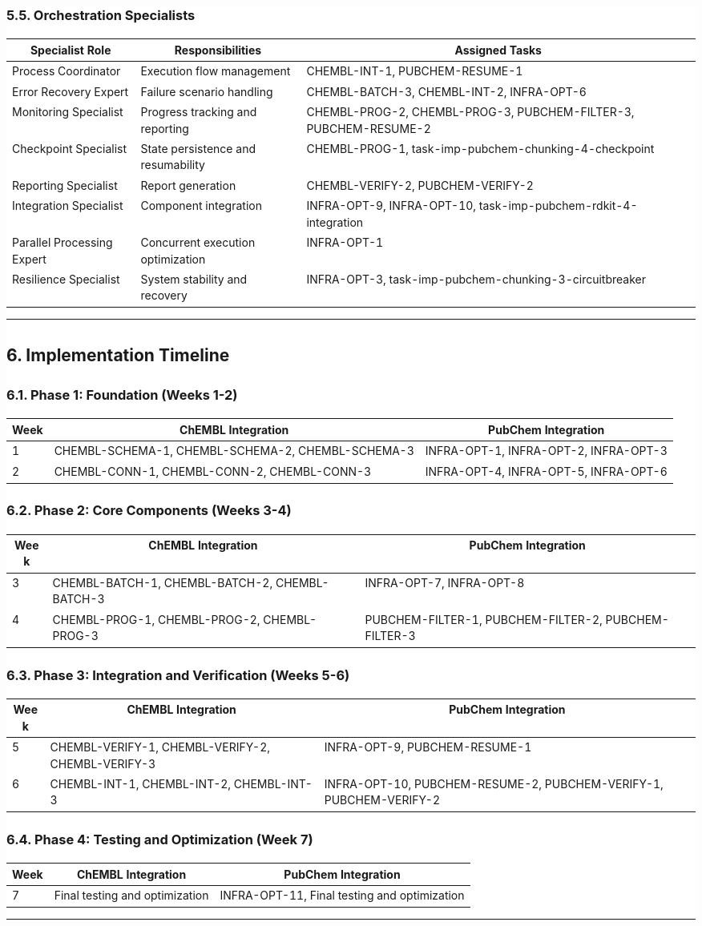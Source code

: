 ### 5.5. Orchestration Specialists

| Specialist Role | Responsibilities | Assigned Tasks |
|-----------------|------------------|---------------|
| Process Coordinator | Execution flow management | CHEMBL-INT-1, PUBCHEM-RESUME-1 |
| Error Recovery Expert | Failure scenario handling | CHEMBL-BATCH-3, CHEMBL-INT-2, INFRA-OPT-6 |
| Monitoring Specialist | Progress tracking and reporting | CHEMBL-PROG-2, CHEMBL-PROG-3, PUBCHEM-FILTER-3, PUBCHEM-RESUME-2 |
| Checkpoint Specialist | State persistence and resumability | CHEMBL-PROG-1, task-imp-pubchem-chunking-4-checkpoint |
| Reporting Specialist | Report generation | CHEMBL-VERIFY-2, PUBCHEM-VERIFY-2 |
| Integration Specialist | Component integration | INFRA-OPT-9, INFRA-OPT-10, task-imp-pubchem-rdkit-4-integration |
| Parallel Processing Expert | Concurrent execution optimization | INFRA-OPT-1 |
| Resilience Specialist | System stability and recovery | INFRA-OPT-3, task-imp-pubchem-chunking-3-circuitbreaker |

---

## 6. Implementation Timeline

### 6.1. Phase 1: Foundation (Weeks 1-2)

| Week | ChEMBL Integration | PubChem Integration |
|------|-------------------|---------------------|
| 1 | CHEMBL-SCHEMA-1, CHEMBL-SCHEMA-2, CHEMBL-SCHEMA-3 | INFRA-OPT-1, INFRA-OPT-2, INFRA-OPT-3 |
| 2 | CHEMBL-CONN-1, CHEMBL-CONN-2, CHEMBL-CONN-3 | INFRA-OPT-4, INFRA-OPT-5, INFRA-OPT-6 |

### 6.2. Phase 2: Core Components (Weeks 3-4)

| Week | ChEMBL Integration | PubChem Integration |
|------|-------------------|---------------------|
| 3 | CHEMBL-BATCH-1, CHEMBL-BATCH-2, CHEMBL-BATCH-3 | INFRA-OPT-7, INFRA-OPT-8 |
| 4 | CHEMBL-PROG-1, CHEMBL-PROG-2, CHEMBL-PROG-3 | PUBCHEM-FILTER-1, PUBCHEM-FILTER-2, PUBCHEM-FILTER-3 |

### 6.3. Phase 3: Integration and Verification (Weeks 5-6)

| Week | ChEMBL Integration | PubChem Integration |
|------|-------------------|---------------------|
| 5 | CHEMBL-VERIFY-1, CHEMBL-VERIFY-2, CHEMBL-VERIFY-3 | INFRA-OPT-9, PUBCHEM-RESUME-1 |
| 6 | CHEMBL-INT-1, CHEMBL-INT-2, CHEMBL-INT-3 | INFRA-OPT-10, PUBCHEM-RESUME-2, PUBCHEM-VERIFY-1, PUBCHEM-VERIFY-2 |

### 6.4. Phase 4: Testing and Optimization (Week 7)

| Week | ChEMBL Integration | PubChem Integration |
|------|-------------------|---------------------|
| 7 | Final testing and optimization | INFRA-OPT-11, Final testing and optimization |

---